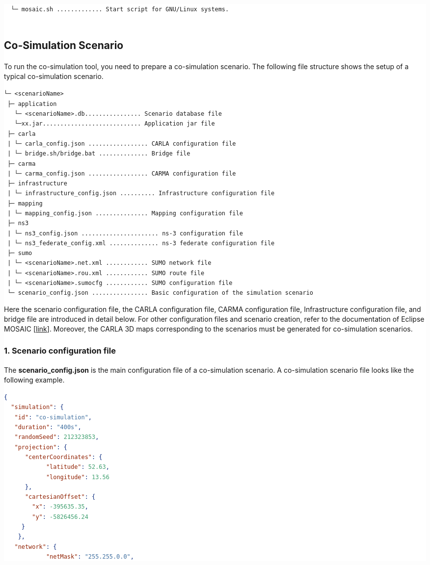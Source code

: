 ```
  └─ mosaic.sh ............. Start script for GNU/Linux systems.
  
```

## **Co-Simulation Scenario**

To run the co-simulation tool, you need to prepare a co-simulation scenario. The following file structure shows the setup of a typical co-simulation scenario.


```
└─ <scenarioName>
 ├─ application
   └─ <scenarioName>.db................ Scenario database file
   └─xx.jar............................ Application jar file
 ├─ carla
 | └─ carla_config.json ................. CARLA configuration file
 | └─ bridge.sh/bridge.bat .............. Bridge file
 ├─ carma
 | └─ carma_config.json ................. CARMA configuration file
 ├─ infrastructure
 | └─ infrastructure_config.json .......... Infrastructure configuration file
 ├─ mapping
 | └─ mapping_config.json ............... Mapping configuration file
 ├─ ns3
 | └─ ns3_config.json ...................... ns-3 configuration file
 | └─ ns3_federate_config.xml .............. ns-3 federate configuration file
 ├─ sumo
 | └─ <scenarioName>.net.xml ............ SUMO network file
 | └─ <scenarioName>.rou.xml ............ SUMO route file
 | └─ <scenarioName>.sumocfg ............ SUMO configuration file
 └─ scenario_config.json ................ Basic configuration of the simulation scenario

```


Here the scenario configuration file, the CARLA configuration file, CARMA configuration file, Infrastructure configuration file, and bridge file are introduced in detail below. For other configuration files and scenario creation, refer to the documentation of Eclipse MOSAIC [[link](https://www.eclipse.org/mosaic/docs/)]. Moreover, the CARLA 3D maps corresponding to the scenarios must be generated for co-simulation scenarios.

### **1.**   **Scenario configuration file**

The **scenario_config.json** is the main configuration file of a co-simulation scenario. A co-simulation scenario file looks like the following example.



```json
{
  "simulation": {
   "id": "co-simulation",
   "duration": "400s",
   "randomSeed": 212323853,
   "projection": {
      "centerCoordinates": {
        	"latitude": 52.63,
        	"longitude": 13.56
      },
      "cartesianOffset": {
       	"x": -395635.35,
      	"y": -5826456.24
     }
    },
   "network": {
    		"netMask": "255.255.0.0",
```